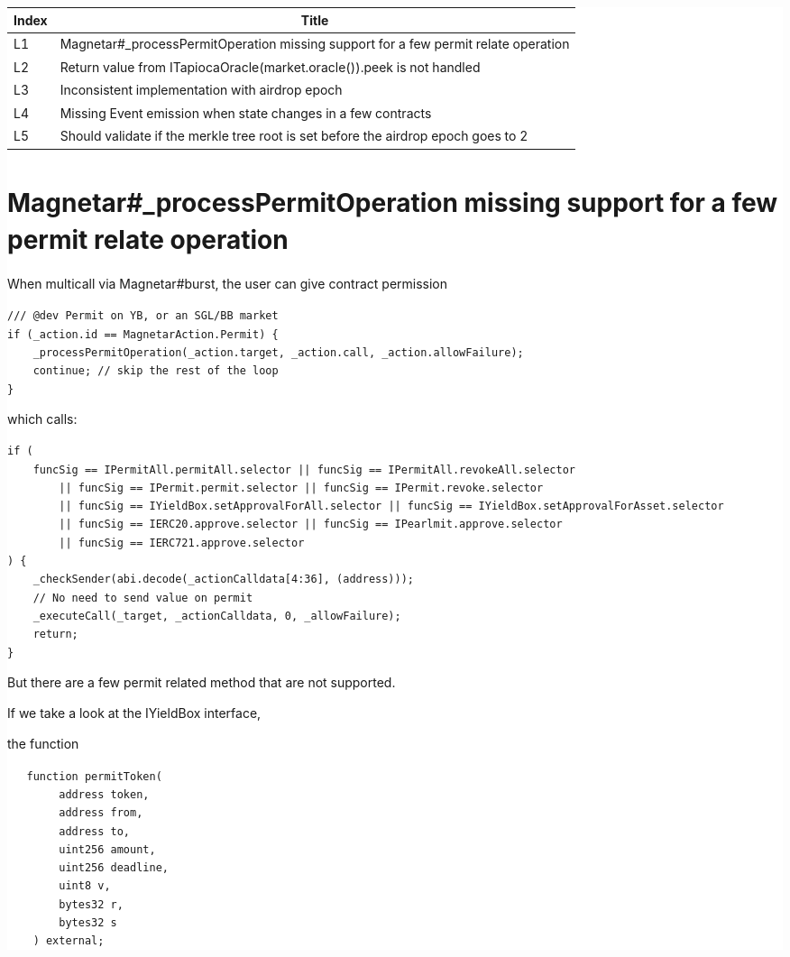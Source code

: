 | Index | Title |
|-------|-------|
| L1     | Magnetar#_processPermitOperation missing support for a few permit relate operation |
| L2     | Return value from ITapiocaOracle(market.oracle()).peek is not handled |
| L3     | Inconsistent implementation with airdrop epoch |
| L4     | Missing Event emission when state changes in a few contracts |
| L5     | Should validate if the merkle tree root is set before the airdrop epoch goes to 2 |

# Magnetar#_processPermitOperation missing support for a few permit relate operation

When multicall via Magnetar#burst, the user can give contract permission

```
/// @dev Permit on YB, or an SGL/BB market
if (_action.id == MagnetarAction.Permit) {
    _processPermitOperation(_action.target, _action.call, _action.allowFailure);
    continue; // skip the rest of the loop
}
```

which calls:

```
if (
    funcSig == IPermitAll.permitAll.selector || funcSig == IPermitAll.revokeAll.selector
        || funcSig == IPermit.permit.selector || funcSig == IPermit.revoke.selector
        || funcSig == IYieldBox.setApprovalForAll.selector || funcSig == IYieldBox.setApprovalForAsset.selector 
        || funcSig == IERC20.approve.selector || funcSig == IPearlmit.approve.selector
        || funcSig == IERC721.approve.selector 
) {
    _checkSender(abi.decode(_actionCalldata[4:36], (address)));
    // No need to send value on permit
    _executeCall(_target, _actionCalldata, 0, _allowFailure);
    return;
}
```

But there are a few permit related method that are not supported.

If we take a look at the IYieldBox interface,

the function 

```
   function permitToken(
        address token,
        address from,
        address to,
        uint256 amount,
        uint256 deadline,
        uint8 v,
        bytes32 r,
        bytes32 s
    ) external;
```
